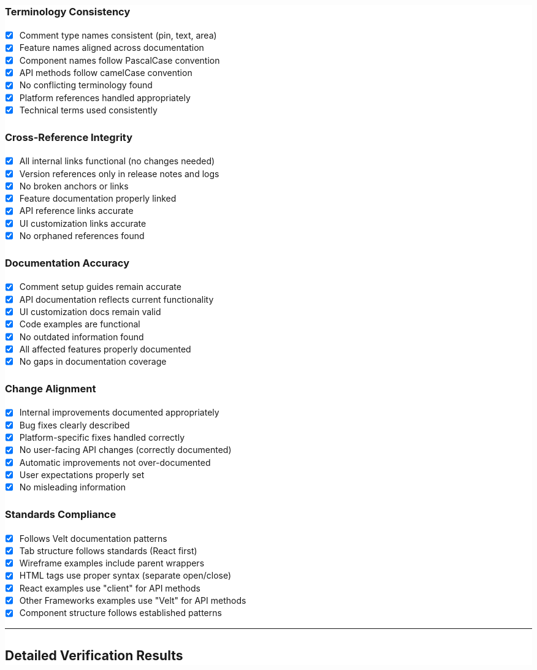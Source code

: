 ### Terminology Consistency
- [x] Comment type names consistent (pin, text, area)
- [x] Feature names aligned across documentation
- [x] Component names follow PascalCase convention
- [x] API methods follow camelCase convention
- [x] No conflicting terminology found
- [x] Platform references handled appropriately
- [x] Technical terms used consistently

### Cross-Reference Integrity
- [x] All internal links functional (no changes needed)
- [x] Version references only in release notes and logs
- [x] No broken anchors or links
- [x] Feature documentation properly linked
- [x] API reference links accurate
- [x] UI customization links accurate
- [x] No orphaned references found

### Documentation Accuracy
- [x] Comment setup guides remain accurate
- [x] API documentation reflects current functionality
- [x] UI customization docs remain valid
- [x] Code examples are functional
- [x] No outdated information found
- [x] All affected features properly documented
- [x] No gaps in documentation coverage

### Change Alignment
- [x] Internal improvements documented appropriately
- [x] Bug fixes clearly described
- [x] Platform-specific fixes handled correctly
- [x] No user-facing API changes (correctly documented)
- [x] Automatic improvements not over-documented
- [x] User expectations properly set
- [x] No misleading information

### Standards Compliance
- [x] Follows Velt documentation patterns
- [x] Tab structure follows standards (React first)
- [x] Wireframe examples include parent wrappers
- [x] HTML tags use proper syntax (separate open/close)
- [x] React examples use "client" for API methods
- [x] Other Frameworks examples use "Velt" for API methods
- [x] Component structure follows established patterns

---

## Detailed Verification Results
